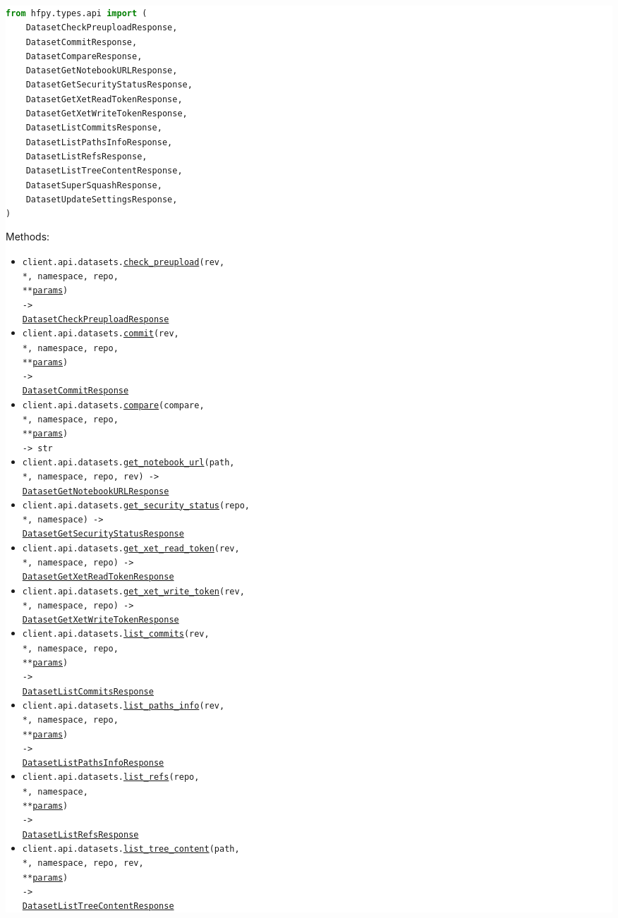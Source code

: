 ```python
from hfpy.types.api import (
    DatasetCheckPreuploadResponse,
    DatasetCommitResponse,
    DatasetCompareResponse,
    DatasetGetNotebookURLResponse,
    DatasetGetSecurityStatusResponse,
    DatasetGetXetReadTokenResponse,
    DatasetGetXetWriteTokenResponse,
    DatasetListCommitsResponse,
    DatasetListPathsInfoResponse,
    DatasetListRefsResponse,
    DatasetListTreeContentResponse,
    DatasetSuperSquashResponse,
    DatasetUpdateSettingsResponse,
)
```

Methods:

- <code title="post /api/datasets/{namespace}/{repo}/preupload/{rev}">client.api.datasets.<a href="./src/hfpy/resources/api/datasets/datasets.py">check_preupload</a>(rev, \*, namespace, repo, \*\*<a href="src/hfpy/types/api/dataset_check_preupload_params.py">params</a>) -> <a href="./src/hfpy/types/api/dataset_check_preupload_response.py">DatasetCheckPreuploadResponse</a></code>
- <code title="post /api/datasets/{namespace}/{repo}/commit/{rev}">client.api.datasets.<a href="./src/hfpy/resources/api/datasets/datasets.py">commit</a>(rev, \*, namespace, repo, \*\*<a href="src/hfpy/types/api/dataset_commit_params.py">params</a>) -> <a href="./src/hfpy/types/api/dataset_commit_response.py">DatasetCommitResponse</a></code>
- <code title="get /api/datasets/{namespace}/{repo}/compare/{compare}">client.api.datasets.<a href="./src/hfpy/resources/api/datasets/datasets.py">compare</a>(compare, \*, namespace, repo, \*\*<a href="src/hfpy/types/api/dataset_compare_params.py">params</a>) -> str</code>
- <code title="get /api/datasets/{namespace}/{repo}/notebook/{rev}/{path}">client.api.datasets.<a href="./src/hfpy/resources/api/datasets/datasets.py">get_notebook_url</a>(path, \*, namespace, repo, rev) -> <a href="./src/hfpy/types/api/dataset_get_notebook_url_response.py">DatasetGetNotebookURLResponse</a></code>
- <code title="get /api/datasets/{namespace}/{repo}/scan">client.api.datasets.<a href="./src/hfpy/resources/api/datasets/datasets.py">get_security_status</a>(repo, \*, namespace) -> <a href="./src/hfpy/types/api/dataset_get_security_status_response.py">DatasetGetSecurityStatusResponse</a></code>
- <code title="get /api/datasets/{namespace}/{repo}/xet-read-token/{rev}">client.api.datasets.<a href="./src/hfpy/resources/api/datasets/datasets.py">get_xet_read_token</a>(rev, \*, namespace, repo) -> <a href="./src/hfpy/types/api/dataset_get_xet_read_token_response.py">DatasetGetXetReadTokenResponse</a></code>
- <code title="get /api/datasets/{namespace}/{repo}/xet-write-token/{rev}">client.api.datasets.<a href="./src/hfpy/resources/api/datasets/datasets.py">get_xet_write_token</a>(rev, \*, namespace, repo) -> <a href="./src/hfpy/types/api/dataset_get_xet_write_token_response.py">DatasetGetXetWriteTokenResponse</a></code>
- <code title="get /api/datasets/{namespace}/{repo}/commits/{rev}">client.api.datasets.<a href="./src/hfpy/resources/api/datasets/datasets.py">list_commits</a>(rev, \*, namespace, repo, \*\*<a href="src/hfpy/types/api/dataset_list_commits_params.py">params</a>) -> <a href="./src/hfpy/types/api/dataset_list_commits_response.py">DatasetListCommitsResponse</a></code>
- <code title="post /api/datasets/{namespace}/{repo}/paths-info/{rev}">client.api.datasets.<a href="./src/hfpy/resources/api/datasets/datasets.py">list_paths_info</a>(rev, \*, namespace, repo, \*\*<a href="src/hfpy/types/api/dataset_list_paths_info_params.py">params</a>) -> <a href="./src/hfpy/types/api/dataset_list_paths_info_response.py">DatasetListPathsInfoResponse</a></code>
- <code title="get /api/datasets/{namespace}/{repo}/refs">client.api.datasets.<a href="./src/hfpy/resources/api/datasets/datasets.py">list_refs</a>(repo, \*, namespace, \*\*<a href="src/hfpy/types/api/dataset_list_refs_params.py">params</a>) -> <a href="./src/hfpy/types/api/dataset_list_refs_response.py">DatasetListRefsResponse</a></code>
- <code title="get /api/datasets/{namespace}/{repo}/tree/{rev}/{path}">client.api.datasets.<a href="./src/hfpy/resources/api/datasets/datasets.py">list_tree_content</a>(path, \*, namespace, repo, rev, \*\*<a href="src/hfpy/types/api/dataset_list_tree_content_params.py">params</a>) -> <a href="./src/hfpy/types/api/dataset_list_tree_content_response.py">DatasetListTreeContentResponse</a></code>
